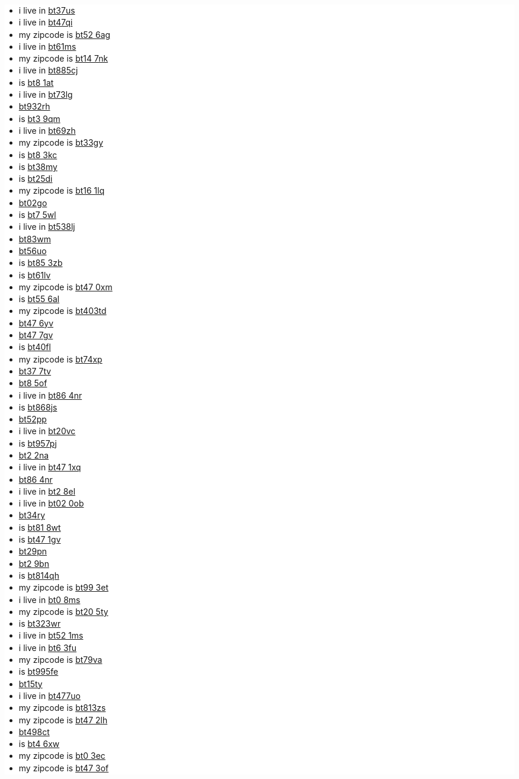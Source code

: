 - i live in [bt37us](zipcode)
- i live in [bt47qi](zipcode)
- my zipcode is [bt52 6ag](zipcode)
- i live in [bt61ms](zipcode)
- my zipcode is [bt14 7nk](zipcode)
- i live in [bt885cj](zipcode)
- is [bt8 1at](zipcode)
- i live in [bt73lg](zipcode)
- [bt932rh](zipcode)
- is [bt3 9qm](zipcode)
- i live in [bt69zh](zipcode)
- my zipcode is [bt33gy](zipcode)
- is [bt8 3kc](zipcode)
- is [bt38my](zipcode)
- is [bt25di](zipcode)
- my zipcode is [bt16 1lq](zipcode)
- [bt02go](zipcode)
- is [bt7 5wl](zipcode)
- i live in [bt538lj](zipcode)
- [bt83wm](zipcode)
- [bt56uo](zipcode)
- is [bt85 3zb](zipcode)
- is [bt61lv](zipcode)
- my zipcode is [bt47 0xm](zipcode)
- is [bt55 6al](zipcode)
- my zipcode is [bt403td](zipcode)
- [bt47 6yv](zipcode)
- [bt47 7gv](zipcode)
- is [bt40fl](zipcode)
- my zipcode is [bt74xp](zipcode)
- [bt37 7tv](zipcode)
- [bt8 5of](zipcode)
- i live in [bt86 4nr](zipcode)
- is [bt868js](zipcode)
- [bt52pp](zipcode)
- i live in [bt20vc](zipcode)
- is [bt957pj](zipcode)
- [bt2 2na](zipcode)
- i live in [bt47 1xq](zipcode)
- [bt86 4nr](zipcode)
- i live in [bt2 8el](zipcode)
- i live in [bt02 0ob](zipcode)
- [bt34ry](zipcode)
- is [bt81 8wt](zipcode)
- is [bt47 1gv](zipcode)
- [bt29pn](zipcode)
- [bt2 9bn](zipcode)
- is [bt814qh](zipcode)
- my zipcode is [bt99 3et](zipcode)
- i live in [bt0 8ms](zipcode)
- my zipcode is [bt20 5ty](zipcode)
- is [bt323wr](zipcode)
- i live in [bt52 1ms](zipcode)
- i live in [bt6 3fu](zipcode)
- my zipcode is [bt79va](zipcode)
- is [bt995fe](zipcode)
- [bt15ty](zipcode)
- i live in [bt477uo](zipcode)
- my zipcode is [bt813zs](zipcode)
- my zipcode is [bt47 2lh](zipcode)
- [bt498ct](zipcode)
- is [bt4 6xw](zipcode)
- my zipcode is [bt0 3ec](zipcode)
- my zipcode is [bt47 3of](zipcode)